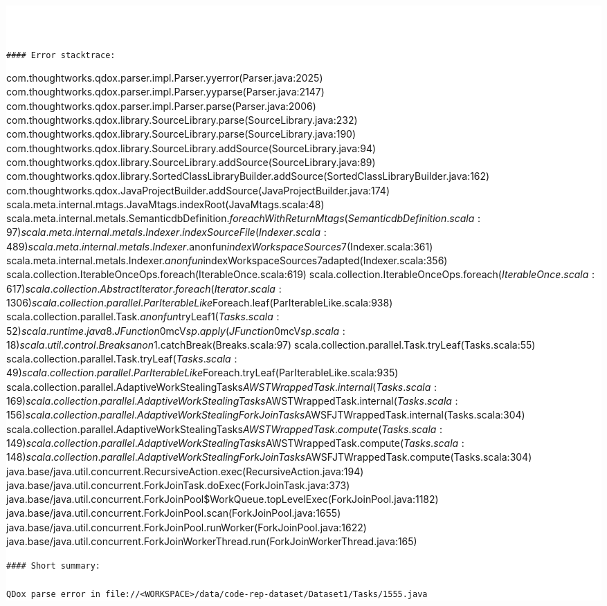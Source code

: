 ```



#### Error stacktrace:

```
com.thoughtworks.qdox.parser.impl.Parser.yyerror(Parser.java:2025)
	com.thoughtworks.qdox.parser.impl.Parser.yyparse(Parser.java:2147)
	com.thoughtworks.qdox.parser.impl.Parser.parse(Parser.java:2006)
	com.thoughtworks.qdox.library.SourceLibrary.parse(SourceLibrary.java:232)
	com.thoughtworks.qdox.library.SourceLibrary.parse(SourceLibrary.java:190)
	com.thoughtworks.qdox.library.SourceLibrary.addSource(SourceLibrary.java:94)
	com.thoughtworks.qdox.library.SourceLibrary.addSource(SourceLibrary.java:89)
	com.thoughtworks.qdox.library.SortedClassLibraryBuilder.addSource(SortedClassLibraryBuilder.java:162)
	com.thoughtworks.qdox.JavaProjectBuilder.addSource(JavaProjectBuilder.java:174)
	scala.meta.internal.mtags.JavaMtags.indexRoot(JavaMtags.scala:48)
	scala.meta.internal.metals.SemanticdbDefinition$.foreachWithReturnMtags(SemanticdbDefinition.scala:97)
	scala.meta.internal.metals.Indexer.indexSourceFile(Indexer.scala:489)
	scala.meta.internal.metals.Indexer.$anonfun$indexWorkspaceSources$7(Indexer.scala:361)
	scala.meta.internal.metals.Indexer.$anonfun$indexWorkspaceSources$7$adapted(Indexer.scala:356)
	scala.collection.IterableOnceOps.foreach(IterableOnce.scala:619)
	scala.collection.IterableOnceOps.foreach$(IterableOnce.scala:617)
	scala.collection.AbstractIterator.foreach(Iterator.scala:1306)
	scala.collection.parallel.ParIterableLike$Foreach.leaf(ParIterableLike.scala:938)
	scala.collection.parallel.Task.$anonfun$tryLeaf$1(Tasks.scala:52)
	scala.runtime.java8.JFunction0$mcV$sp.apply(JFunction0$mcV$sp.scala:18)
	scala.util.control.Breaks$$anon$1.catchBreak(Breaks.scala:97)
	scala.collection.parallel.Task.tryLeaf(Tasks.scala:55)
	scala.collection.parallel.Task.tryLeaf$(Tasks.scala:49)
	scala.collection.parallel.ParIterableLike$Foreach.tryLeaf(ParIterableLike.scala:935)
	scala.collection.parallel.AdaptiveWorkStealingTasks$AWSTWrappedTask.internal(Tasks.scala:169)
	scala.collection.parallel.AdaptiveWorkStealingTasks$AWSTWrappedTask.internal$(Tasks.scala:156)
	scala.collection.parallel.AdaptiveWorkStealingForkJoinTasks$AWSFJTWrappedTask.internal(Tasks.scala:304)
	scala.collection.parallel.AdaptiveWorkStealingTasks$AWSTWrappedTask.compute(Tasks.scala:149)
	scala.collection.parallel.AdaptiveWorkStealingTasks$AWSTWrappedTask.compute$(Tasks.scala:148)
	scala.collection.parallel.AdaptiveWorkStealingForkJoinTasks$AWSFJTWrappedTask.compute(Tasks.scala:304)
	java.base/java.util.concurrent.RecursiveAction.exec(RecursiveAction.java:194)
	java.base/java.util.concurrent.ForkJoinTask.doExec(ForkJoinTask.java:373)
	java.base/java.util.concurrent.ForkJoinPool$WorkQueue.topLevelExec(ForkJoinPool.java:1182)
	java.base/java.util.concurrent.ForkJoinPool.scan(ForkJoinPool.java:1655)
	java.base/java.util.concurrent.ForkJoinPool.runWorker(ForkJoinPool.java:1622)
	java.base/java.util.concurrent.ForkJoinWorkerThread.run(ForkJoinWorkerThread.java:165)
```
#### Short summary: 

QDox parse error in file://<WORKSPACE>/data/code-rep-dataset/Dataset1/Tasks/1555.java